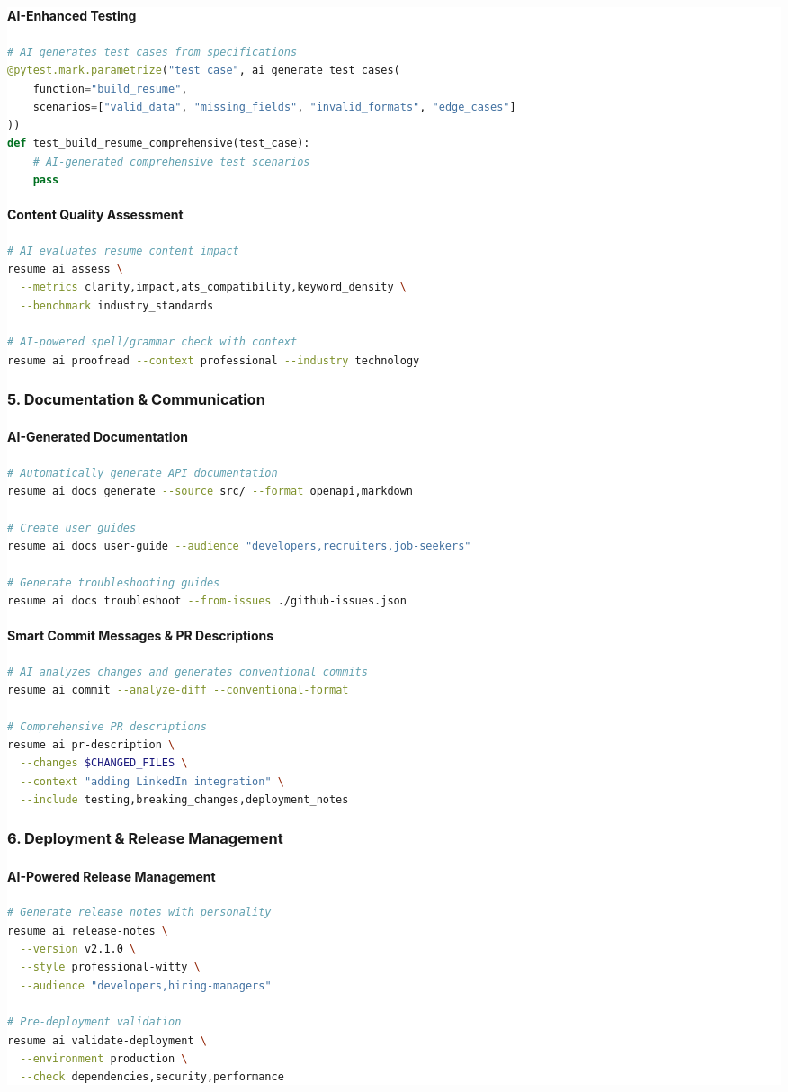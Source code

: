 #### AI-Enhanced Testing
```python
# AI generates test cases from specifications
@pytest.mark.parametrize("test_case", ai_generate_test_cases(
    function="build_resume",
    scenarios=["valid_data", "missing_fields", "invalid_formats", "edge_cases"]
))
def test_build_resume_comprehensive(test_case):
    # AI-generated comprehensive test scenarios
    pass
```

#### Content Quality Assessment
```bash
# AI evaluates resume content impact
resume ai assess \
  --metrics clarity,impact,ats_compatibility,keyword_density \
  --benchmark industry_standards

# AI-powered spell/grammar check with context
resume ai proofread --context professional --industry technology
```

### 5. Documentation & Communication

#### AI-Generated Documentation
```bash
# Automatically generate API documentation
resume ai docs generate --source src/ --format openapi,markdown

# Create user guides
resume ai docs user-guide --audience "developers,recruiters,job-seekers"

# Generate troubleshooting guides
resume ai docs troubleshoot --from-issues ./github-issues.json
```

#### Smart Commit Messages & PR Descriptions
```bash
# AI analyzes changes and generates conventional commits
resume ai commit --analyze-diff --conventional-format

# Comprehensive PR descriptions
resume ai pr-description \
  --changes $CHANGED_FILES \
  --context "adding LinkedIn integration" \
  --include testing,breaking_changes,deployment_notes
```

### 6. Deployment & Release Management

#### AI-Powered Release Management
```bash
# Generate release notes with personality
resume ai release-notes \
  --version v2.1.0 \
  --style professional-witty \
  --audience "developers,hiring-managers"

# Pre-deployment validation
resume ai validate-deployment \
  --environment production \
  --check dependencies,security,performance
```
